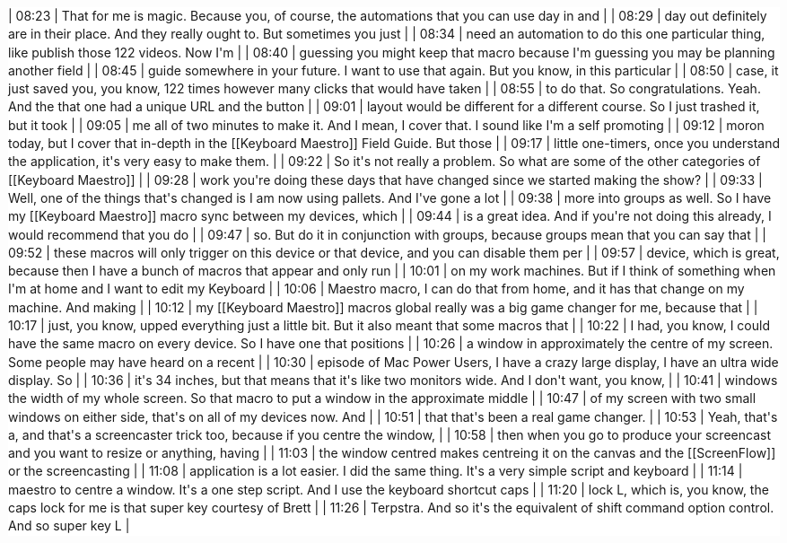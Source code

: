 | 08:23      | That for me is magic. Because you, of course, the automations that you can use day in and            |
| 08:29      | day out definitely are in their place. And they really ought to. But sometimes you just              |
| 08:34      | need an automation to do this one particular thing, like publish those 122 videos. Now I'm           |
| 08:40      | guessing you might keep that macro because I'm guessing you may be planning another field            |
| 08:45      | guide somewhere in your future. I want to use that again. But you know, in this particular           |
| 08:50      | case, it just saved you, you know, 122 times however many clicks that would have taken               |
| 08:55      | to do that. So congratulations. Yeah. And the that one had a unique URL and the button               |
| 09:01      | layout would be different for a different course. So I just trashed it, but it took                  |
| 09:05      | me all of two minutes to make it. And I mean, I cover that. I sound like I'm a self promoting        |
| 09:12      | moron today, but I cover that in-depth in the [[Keyboard Maestro]] Field Guide. But those                |
| 09:17      | little one-timers, once you understand the application, it's very easy to make them.                 |
| 09:22      | So it's not really a problem. So what are some of the other categories of [[Keyboard Maestro]]           |
| 09:28      | work you're doing these days that have changed since we started making the show?                     |
| 09:33      | Well, one of the things that's changed is I am now using pallets. And I've gone a lot                |
| 09:38      | more into groups as well. So I have my [[Keyboard Maestro]] macro sync between my devices, which         |
| 09:44      | is a great idea. And if you're not doing this already, I would recommend that you do                 |
| 09:47      | so. But do it in conjunction with groups, because groups mean that you can say that                  |
| 09:52      | these macros will only trigger on this device or that device, and you can disable them per           |
| 09:57      | device, which is great, because then I have a bunch of macros that appear and only run               |
| 10:01      | on my work machines. But if I think of something when I'm at home and I want to edit my Keyboard     |
| 10:06      | Maestro macro, I can do that from home, and it has that change on my machine. And making             |
| 10:12      | my [[Keyboard Maestro]] macros global really was a big game changer for me, because that                 |
| 10:17      | just, you know, upped everything just a little bit. But it also meant that some macros that          |
| 10:22      | I had, you know, I could have the same macro on every device. So I have one that positions           |
| 10:26      | a window in approximately the centre of my screen. Some people may have heard on a recent            |
| 10:30      | episode of Mac Power Users, I have a crazy large display, I have an ultra wide display. So             |
| 10:36      | it's 34 inches, but that means that it's like two monitors wide. And I don't want, you know,         |
| 10:41      | windows the width of my whole screen. So that macro to put a window in the approximate middle        |
| 10:47      | of my screen with two small windows on either side, that's on all of my devices now. And             |
| 10:51      | that that's been a real game changer.                                                                |
| 10:53      | Yeah, that's a, and that's a screencaster trick too, because if you centre the window,               |
| 10:58      | then when you go to produce your screencast and you want to resize or anything, having               |
| 11:03      | the window centred makes centreing it on the canvas and the [[ScreenFlow]] or the screencasting        |
| 11:08      | application is a lot easier. I did the same thing. It's a very simple script and keyboard            |
| 11:14      | maestro to centre a window. It's a one step script. And I use the keyboard shortcut caps             |
| 11:20      | lock L, which is, you know, the caps lock for me is that super key courtesy of Brett                 |
| 11:26      | Terpstra. And so it's the equivalent of shift command option control. And so super key L             |